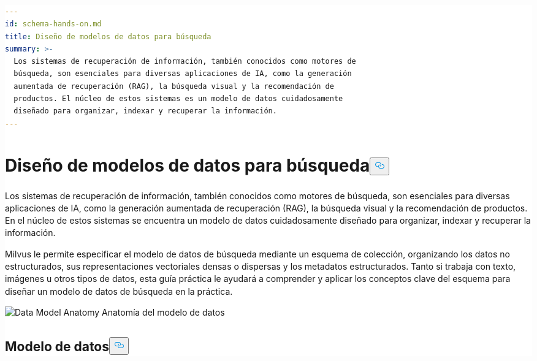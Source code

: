 ```yaml
---
id: schema-hands-on.md
title: Diseño de modelos de datos para búsqueda
summary: >-
  Los sistemas de recuperación de información, también conocidos como motores de
  búsqueda, son esenciales para diversas aplicaciones de IA, como la generación
  aumentada de recuperación (RAG), la búsqueda visual y la recomendación de
  productos. El núcleo de estos sistemas es un modelo de datos cuidadosamente
  diseñado para organizar, indexar y recuperar la información.
---
```


<h1 id="Data-Model-Design-for-Search" class="common-anchor-header">Diseño de modelos de datos para búsqueda<button data-href="#Data-Model-Design-for-Search" class="anchor-icon" translate="no">
      <svg translate="no"
        aria-hidden="true"
        focusable="false"
        height="20"
        version="1.1"
        viewBox="0 0 16 16"
        width="16"
      >
        <path
          fill="#0092E4"
          fill-rule="evenodd"
          d="M4 9h1v1H4c-1.5 0-3-1.69-3-3.5S2.55 3 4 3h4c1.45 0 3 1.69 3 3.5 0 1.41-.91 2.72-2 3.25V8.59c.58-.45 1-1.27 1-2.09C10 5.22 8.98 4 8 4H4c-.98 0-2 1.22-2 2.5S3 9 4 9zm9-3h-1v1h1c1 0 2 1.22 2 2.5S13.98 12 13 12H9c-.98 0-2-1.22-2-2.5 0-.83.42-1.64 1-2.09V6.25c-1.09.53-2 1.84-2 3.25C6 11.31 7.55 13 9 13h4c1.45 0 3-1.69 3-3.5S14.5 6 13 6z"
        ></path>
      </svg>
    </button></h1><p>Los sistemas de recuperación de información, también conocidos como motores de búsqueda, son esenciales para diversas aplicaciones de IA, como la generación aumentada de recuperación (RAG), la búsqueda visual y la recomendación de productos. En el núcleo de estos sistemas se encuentra un modelo de datos cuidadosamente diseñado para organizar, indexar y recuperar la información.</p>
<p>Milvus le permite especificar el modelo de datos de búsqueda mediante un esquema de colección, organizando los datos no estructurados, sus representaciones vectoriales densas o dispersas y los metadatos estructurados. Tanto si trabaja con texto, imágenes u otros tipos de datos, esta guía práctica le ayudará a comprender y aplicar los conceptos clave del esquema para diseñar un modelo de datos de búsqueda en la práctica.</p>
<p>
  
   <span class="img-wrapper"> <img translate="no" src="/docs/v2.5.x/assets/data-model-anatomy.png" alt="Data Model Anatomy" class="doc-image" id="data-model-anatomy" />
   </span> <span class="img-wrapper"> <span>Anatomía del modelo de datos</span> </span></p>
<h2 id="Data-Model" class="common-anchor-header">Modelo de datos<button data-href="#Data-Model" class="anchor-icon" translate="no">
      <svg translate="no"
        aria-hidden="true"
        focusable="false"
        height="20"
        version="1.1"
        viewBox="0 0 16 16"
        width="16"
      >
        <path
          fill="#0092E4"
          fill-rule="evenodd"
          d="M4 9h1v1H4c-1.5 0-3-1.69-3-3.5S2.55 3 4 3h4c1.45 0 3 1.69 3 3.5 0 1.41-.91 2.72-2 3.25V8.59c.58-.45 1-1.27 1-2.09C10 5.22 8.98 4 8 4H4c-.98 0-2 1.22-2 2.5S3 9 4 9zm9-3h-1v1h1c1 0 2 1.22 2 2.5S13.98 12 13 12H9c-.98 0-2-1.22-2-2.5 0-.83.42-1.64 1-2.09V6.25c-1.09.53-2 1.84-2 3.25C6 11.31 7.55 13 9 13h4c1.45 0 3-1.69 3-3.5S14.5 6 13 6z"
        ></path>